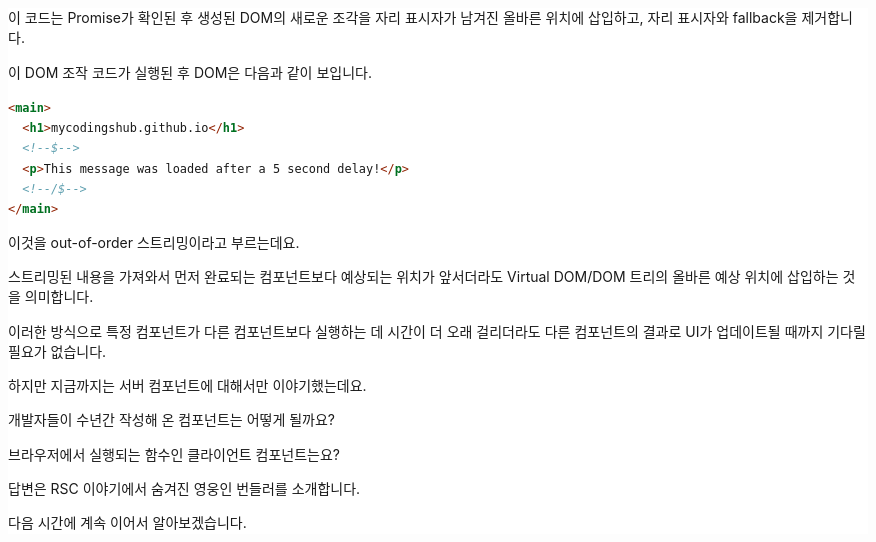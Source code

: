 이 코드는 Promise가 확인된 후 생성된 DOM의 새로운 조각을 자리 표시자가 남겨진 올바른 위치에 삽입하고, 자리 표시자와 fallback을 제거합니다.

이 DOM 조작 코드가 실행된 후 DOM은 다음과 같이 보입니다.

```html
<main>
  <h1>mycodingshub.github.io</h1>
  <!--$-->
  <p>This message was loaded after a 5 second delay!</p>
  <!--/$-->
</main>
```

이것을 out-of-order 스트리밍이라고 부르는데요.

스트리밍된 내용을 가져와서 먼저 완료되는 컴포넌트보다 예상되는 위치가 앞서더라도 Virtual DOM/DOM 트리의 올바른 예상 위치에 삽입하는 것을 의미합니다.

이러한 방식으로 특정 컴포넌트가 다른 컴포넌트보다 실행하는 데 시간이 더 오래 걸리더라도 다른 컴포넌트의 결과로 UI가 업데이트될 때까지 기다릴 필요가 없습니다.

하지만 지금까지는 서버 컴포넌트에 대해서만 이야기했는데요.

개발자들이 수년간 작성해 온 컴포넌트는 어떻게 될까요?

브라우저에서 실행되는 함수인 클라이언트 컴포넌트는요?

답변은 RSC 이야기에서 숨겨진 영웅인 번들러를 소개합니다.

다음 시간에 계속 이어서 알아보겠습니다.
